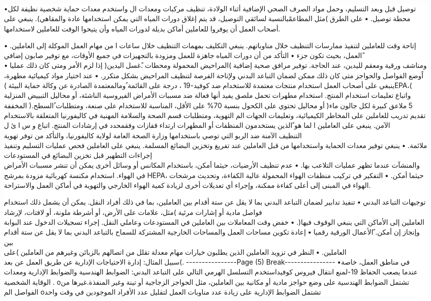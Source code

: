  •توصیل قبل وبعد التسلیم، وحمل مواد الصرف الصحي الإضافیة أثناء الولادة، تنظیف مركبات ومعدات ال
واستخدم معدات حمایة شخصیة نظیفة لكل محطة توصیل.
•    على الطرق )مثل المطاعمًبالنسبة لسائقي التوصیل، قد یتم إغلاق دورات المیاه التي یمكن استخدامھا عادة
والمقاھي). ینبغي على أصحاب العمل أن یوفروا للعاملین أماكن بدیلة لدورات المیاه وأن یتیحوا الوقت 
للعاملین لاستخدامھا.  
 
 
 
 
 
 
 
 
 
 
 
 
• إتاحة وقت للعاملین لتنفیذ ممارسات التنظیف خلال مناوباتھم. ینبغي التكلیف بمھمات التنظیف خلال ساعات 
ا من مھام العمل الموكلة إلى العاملین. ًالعمل، بحیث تكون جزء
• التأكد من أن دورات المیاه جاھزة للعمل ومزودة بالتجھیزات في جمیع الأوقات، مع توفیر صابون إضافي  
ومناشف ورقیة ومعقم للیدین، عند الحاجة. توفیر مرافق صحیة إضافیة )المراحیض المحمولة ومحطات 
.ًغسل الیدین( إذا لزم الأمر ومتى كان ذلك عملیا
• اًوضع الفواصل والحواجز متى كان ذلك ممكن لضمان التباعد البدني ولإتاحة الفرصة لتنظیف المراحیض 
بشكل متكرر. 
• عند اختیار مواد كیمیائیة مطھرة، ینبغي على أصحاب العمل استخدام منتجات معتمدة للاستخدام ضد كوفید-19 ،
درجة على القائمة ُومالمعتمدة الصادرة عن وكالة حمایة البیئة )EPA،( واتباع تعلیمات استخدام المنتج. استخدام 
مطھرات تحمل ملصق یفید أنھا فعالة ضد مسببات الأمراض الفیروسیة الناشئة، أو محالیل التبییض المنزلیة 
المخففة )5 ملاعق كبیرة لكل جالون ماء( أو محالیل تحتوي على الكحول بنسبة 70% على الأقل، المناسبة 
للاستخدام على  صنعة، ومتطلبات  ُالسطح. تقدیم تدریب للعاملین على المخاطر الكیمیائیة، وتعلیمات الجھات الم
التھویة، ومتطلبات قسم الصحة والسلامة المھنیة في كالیفورنیا المتعلقة بالاستخدام الآمن. ینبغي على العاملین 
ا لما ھو ًالذین یستخدمون المنظفات أو المطھرات ارتداء قفازات وفقمحدد في إرشادات المنتج. اتباع و س ا ئ ل   
التنظیف الآمنة ضد الربو التي توصي باستخدامھا وزارة الصحة العامة لولایة كالیفورنیا، والتأكد من توفر تھویة  
ملائمة. 
• ینبغي توفیر معدات الحمایة واستخدامھا من قبل العاملین عند تفریغ وتخزین البضائع المسلمة. ینبغي 
على العاملین فحص عملیات التسلیم وتنفیذ إجراءات التطھیر قبل تخزین البضائع في المستودعات  
والمنشآت عندما تظھر عملیات التلاعب بھا. 
• عدم تنظیف الأرضیات، حیثما أمكن، باستخدام المكانس أو وسائل أخرى یمكن أن تنشر مسببات الأمراض 
في الھواء. استخدام مكنسة كھربائیة مزودة بمرشح HEPA، حیثما أمكن.
• التفكیر في تركیب منظفات الھواء المحمولة عالیة الكفاءة، وتحدیث مرشحات الھواء في المبنى إلى أعلى كفاءة 
ممكنة، وإجراء أي تعدیلات أخرى لزیادة كمیة الھواء الخارجي والتھویة في أماكن العمل والاستراحة. 
 
توجیھات التباعد البدني 
• تنفیذ تدابیر لضمان التباعد البدني بما لا یقل عن ستة أقدام بین العاملین، بما في ذلك أفراد النقل. یمكن أن یشمل 
ذلك استخدام فواصل مادیة أو إشارات مرئیة )مثل، علامات على الأرض، أو أشرطة ملونة، أو لافتات، لإرشاد  
العاملین إلى الأماكن التي ینبغي الوقوف فیھا(. 
• خفض وقت المعاملات بین العاملین في المستودعات وعاملي النقل. إجراء تسجیلات الدخول عند البوابة وإنجاز 
 إن أمكن. ًالأعمال الورقیة رقمیا
• إعادة تكوین مساحات العمل والمساحات الخارجیة المشتركة للسماح بالتباعد البدني بما لا یقل عن ستة أقدام بین  
العاملین.
• النظر في تزوید العاملین الذین یطلبون خیارات مھام معدلة تقلل من اتصالھم بالزبائن وغیرھم من العاملین )على  
سبیل المثال: إدارة الاحتیاجات الإداریة عن طریق العمل عن بعد(.
----------------Page (5) Break----------------
 •في مناطق العمل، خاصة عندما یصعب الحفاظ  19-لمنع انتقال فیروس كوفیداستخدم التسلسل الھرمي التالي 
على التباعد البدني: الضوابط الھندسیة والضوابط الإداریة ومعدات الوقایة الشخصیة .
 oتشتمل الضوابط الھندسیة على وضع حواجز مادیة أو مكانیة بین العاملین، مثل الحواجز الزجاجیة أو
تینة وغیر المنفذة.غیرھا من الفواصل الم
 oتشتمل الضوابط الإداریة على زیادة عدد مناوبات العمل لتقلیل عدد الأفراد الموجودین في وقت واحد